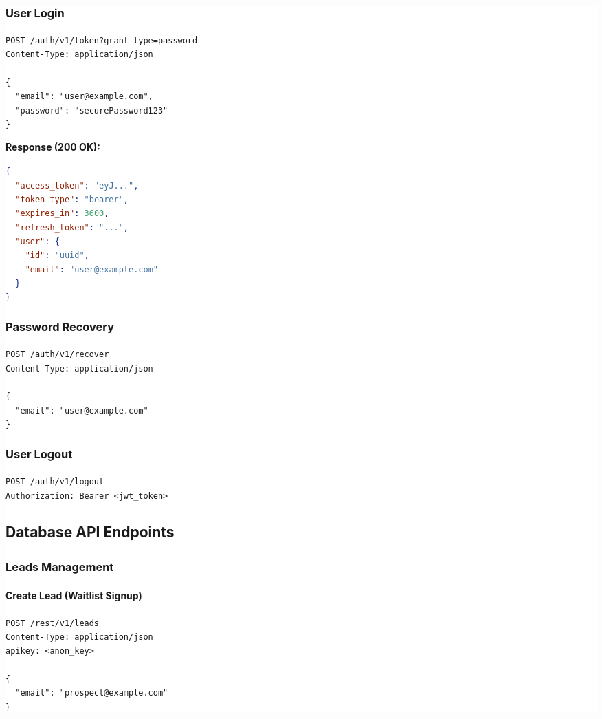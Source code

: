 ### User Login
```http
POST /auth/v1/token?grant_type=password
Content-Type: application/json

{
  "email": "user@example.com",
  "password": "securePassword123"
}
```

**Response (200 OK):**
```json
{
  "access_token": "eyJ...",
  "token_type": "bearer",
  "expires_in": 3600,
  "refresh_token": "...",
  "user": {
    "id": "uuid",
    "email": "user@example.com"
  }
}
```

### Password Recovery
```http
POST /auth/v1/recover
Content-Type: application/json

{
  "email": "user@example.com"
}
```

### User Logout
```http
POST /auth/v1/logout
Authorization: Bearer <jwt_token>
```

## Database API Endpoints

### Leads Management

#### Create Lead (Waitlist Signup)
```http
POST /rest/v1/leads
Content-Type: application/json
apikey: <anon_key>

{
  "email": "prospect@example.com"
}
```
